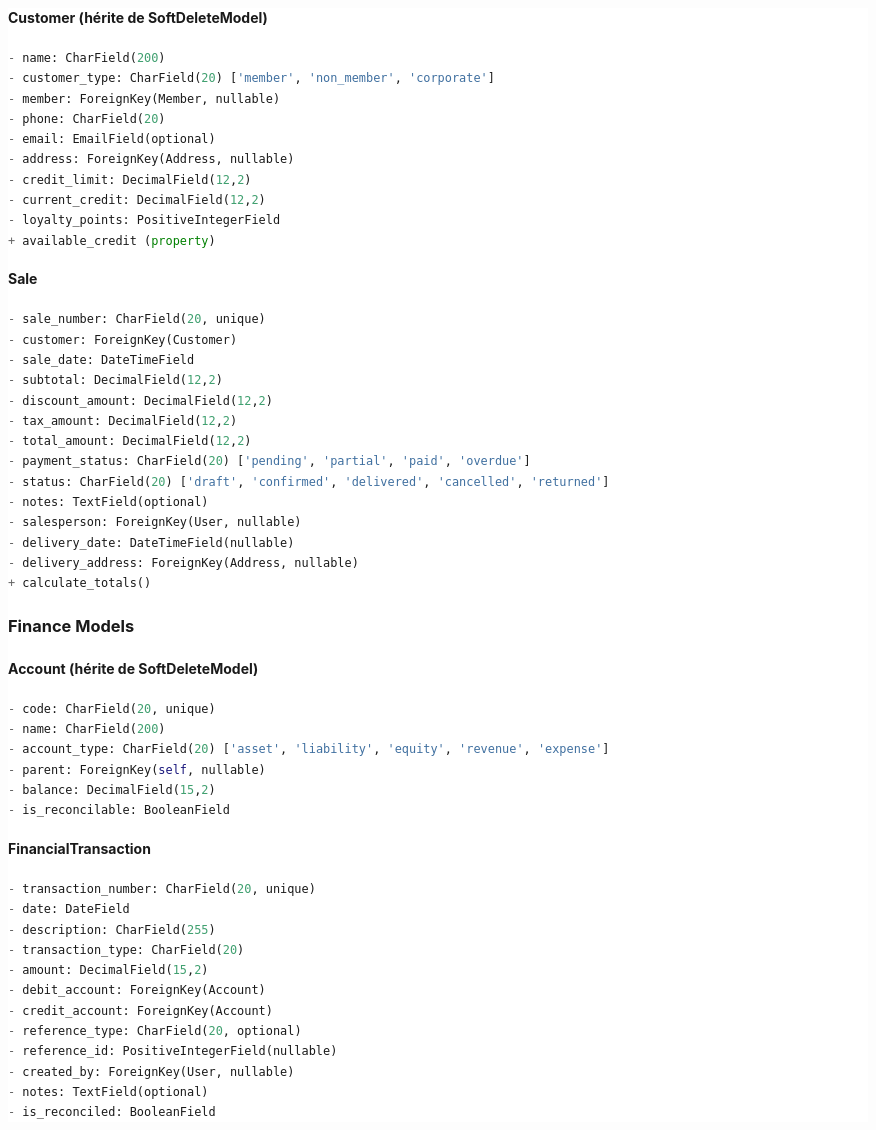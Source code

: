 #### Customer (hérite de SoftDeleteModel)
```python
- name: CharField(200)
- customer_type: CharField(20) ['member', 'non_member', 'corporate']
- member: ForeignKey(Member, nullable)
- phone: CharField(20)
- email: EmailField(optional)
- address: ForeignKey(Address, nullable)
- credit_limit: DecimalField(12,2)
- current_credit: DecimalField(12,2)
- loyalty_points: PositiveIntegerField
+ available_credit (property)
```

#### Sale
```python
- sale_number: CharField(20, unique)
- customer: ForeignKey(Customer)
- sale_date: DateTimeField
- subtotal: DecimalField(12,2)
- discount_amount: DecimalField(12,2)
- tax_amount: DecimalField(12,2)
- total_amount: DecimalField(12,2)
- payment_status: CharField(20) ['pending', 'partial', 'paid', 'overdue']
- status: CharField(20) ['draft', 'confirmed', 'delivered', 'cancelled', 'returned']
- notes: TextField(optional)
- salesperson: ForeignKey(User, nullable)
- delivery_date: DateTimeField(nullable)
- delivery_address: ForeignKey(Address, nullable)
+ calculate_totals()
```

### Finance Models

#### Account (hérite de SoftDeleteModel)
```python
- code: CharField(20, unique)
- name: CharField(200)
- account_type: CharField(20) ['asset', 'liability', 'equity', 'revenue', 'expense']
- parent: ForeignKey(self, nullable)
- balance: DecimalField(15,2)
- is_reconcilable: BooleanField
```

#### FinancialTransaction
```python
- transaction_number: CharField(20, unique)
- date: DateField
- description: CharField(255)
- transaction_type: CharField(20)
- amount: DecimalField(15,2)
- debit_account: ForeignKey(Account)
- credit_account: ForeignKey(Account)
- reference_type: CharField(20, optional)
- reference_id: PositiveIntegerField(nullable)
- created_by: ForeignKey(User, nullable)
- notes: TextField(optional)
- is_reconciled: BooleanField
```

